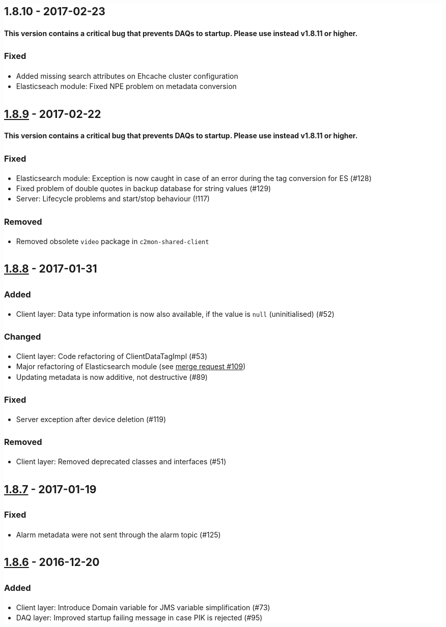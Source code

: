 
## 1.8.10 - 2017-02-23
**This version contains a critical bug that prevents DAQs to startup. Please use instead v1.8.11 or higher.**

### Fixed
- Added missing search attributes on Ehcache cluster configuration
- Elasticseach module: Fixed NPE problem on metadata conversion


## [1.8.9] - 2017-02-22
**This version contains a critical bug that prevents DAQs to startup. Please use instead v1.8.11 or higher.**

### Fixed
- Elasticsearch module: Exception is now caught in case of an error during the tag conversion for ES (#128)
- Fixed problem of double quotes in backup database for string values (#129)
- Server: Lifecycle problems and start/stop behaviour (!117)

### Removed
- Removed obsolete `video` package in `c2mon-shared-client`


## [1.8.8] - 2017-01-31
### Added
- Client layer: Data type information is now also available, if the value is `null` (uninitialised) (#52)

### Changed
- Client layer: Code refactoring of ClientDataTagImpl (#53)
- Major refactoring of Elasticsearch module (see [merge request #109](https://gitlab.cern.ch/c2mon/c2mon/merge_requests/109))
- Updating metadata is now additive, not destructive (#89)

### Fixed
- Server exception after device deletion (#119)

### Removed
- Client layer: Removed deprecated classes and interfaces (#51)


## [1.8.7] - 2017-01-19
### Fixed
- Alarm metadata were not sent through the alarm topic (#125)


## [1.8.6] - 2016-12-20
### Added
- Client layer: Introduce Domain variable for JMS variable simplification (#73)
- DAQ layer: Improved startup failing message in case PIK is rejected (#95)


[Unreleased]: https://its.cern.ch/jira/projects/CM/versions
[1.9.0]: https://its.cern.ch/jira/projects/CM/versions/31979
[1.8.43]: https://gitlab.cern.ch/c2mon/c2mon/milestones/36
[1.8.42]: https://gitlab.cern.ch/c2mon/c2mon/milestones/35
[1.8.41]: https://gitlab.cern.ch/c2mon/c2mon/milestones/34
[1.8.40]: https://gitlab.cern.ch/c2mon/c2mon/milestones/31
[1.8.39]: https://gitlab.cern.ch/c2mon/c2mon/milestones/30
[1.8.36]: https://gitlab.cern.ch/c2mon/c2mon/milestones/29
[1.8.35]: https://gitlab.cern.ch/c2mon/c2mon/milestones/28
[1.8.34]: https://gitlab.cern.ch/c2mon/c2mon/milestones/27
[1.8.33]: https://gitlab.cern.ch/c2mon/c2mon/milestones/26
[1.8.32]: https://gitlab.cern.ch/c2mon/c2mon/milestones/25
[1.8.31]: https://gitlab.cern.ch/c2mon/c2mon/milestones/24
[1.8.30]: https://gitlab.cern.ch/c2mon/c2mon/milestones/23
[1.8.29]: https://gitlab.cern.ch/c2mon/c2mon/milestones/22
[1.8.27]: https://gitlab.cern.ch/c2mon/c2mon/milestones/19
[1.8.26]: https://gitlab.cern.ch/c2mon/c2mon/milestones/21
[1.8.25]: https://gitlab.cern.ch/c2mon/c2mon/milestones/20
[1.8.24]: https://gitlab.cern.ch/c2mon/c2mon/milestones/18
[1.8.23]: https://gitlab.cern.ch/c2mon/c2mon/milestones/17
[1.8.18]: https://gitlab.cern.ch/c2mon/c2mon/milestones/16
[1.8.17]: https://gitlab.cern.ch/c2mon/c2mon/milestones/15
[1.8.16]: https://gitlab.cern.ch/c2mon/c2mon/milestones/14
[1.8.15]: https://gitlab.cern.ch/c2mon/c2mon/milestones/13
[1.8.14]: https://gitlab.cern.ch/c2mon/c2mon/milestones/12
[1.8.12]: https://gitlab.cern.ch/c2mon/c2mon/milestones/11
[1.8.9]: https://gitlab.cern.ch/c2mon/c2mon/milestones/10
[1.8.8]: https://gitlab.cern.ch/c2mon/c2mon/milestones/9
[1.8.7]: https://gitlab.cern.ch/c2mon/c2mon/milestones/8
[1.8.6]: https://gitlab.cern.ch/c2mon/c2mon/milestones/7
